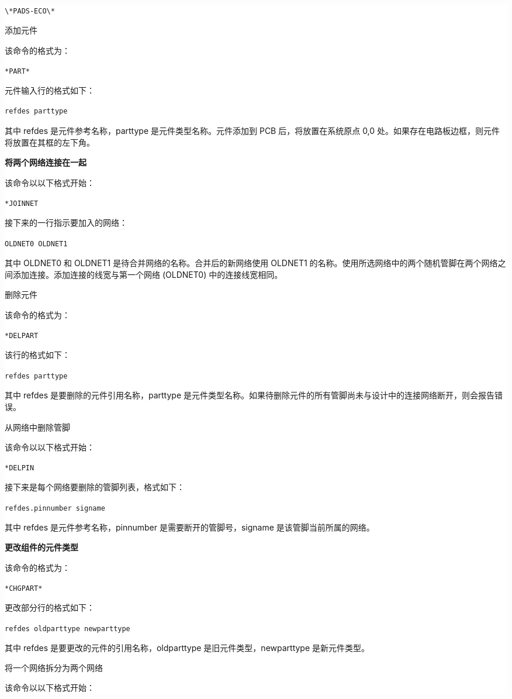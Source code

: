 ```\*PADS-ECO\*```

添加元件

该命令的格式为：

```*PART*```

元件输入行的格式如下：

```refdes parttype```

其中 refdes 是元件参考名称，parttype 是元件类型名称。元件添加到 PCB 后，将放置在系统原点 0,0 处。如果存在电路板边框，则元件将放置在其框的左下角。

**将两个网络连接在一起**

该命令以以下格式开始：

```*JOINNET```

接下来的一行指示要加入的网络：

```OLDNET0 OLDNET1```

其中 OLDNET0 和 OLDNET1 是待合并网络的名称。合并后的新网络使用 OLDNET1 的名称。使用所选网络中的两个随机管脚在两个网络之间添加连接。添加连接的线宽与第一个网络 (OLDNET0) 中的连接线宽相同。

删除元件

该命令的格式为：

```*DELPART```

该行的格式如下：

```refdes parttype```

其中 refdes 是要删除的元件引用名称，parttype 是元件类型名称。如果待删除元件的所有管脚尚未与设计中的连接网络断开，则会报告错误。

从网络中删除管脚

该命令以以下格式开始：

```*DELPIN```

接下来是每个网络要删除的管脚列表，格式如下：

```refdes.pinnumber signame```

其中 refdes 是元件参考名称，pinnumber 是需要断开的管脚号，signame 是该管脚当前所属的网络。

**更改组件的元件类型**

该命令的格式为：

```*CHGPART*```

更改部分行的格式如下：

```refdes oldparttype newparttype```

其中 refdes 是要更改的元件的引用名称，oldparttype 是旧元件类型，newparttype 是新元件类型。

将一个网络拆分为两个网络

该命令以以下格式开始：
```